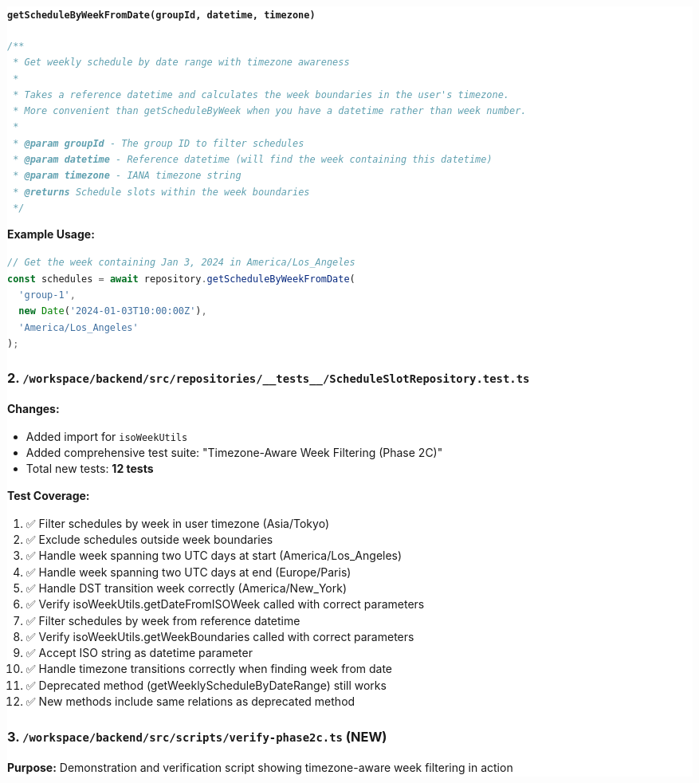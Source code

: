 #### `getScheduleByWeekFromDate(groupId, datetime, timezone)`
```typescript
/**
 * Get weekly schedule by date range with timezone awareness
 *
 * Takes a reference datetime and calculates the week boundaries in the user's timezone.
 * More convenient than getScheduleByWeek when you have a datetime rather than week number.
 *
 * @param groupId - The group ID to filter schedules
 * @param datetime - Reference datetime (will find the week containing this datetime)
 * @param timezone - IANA timezone string
 * @returns Schedule slots within the week boundaries
 */
```

**Example Usage:**
```typescript
// Get the week containing Jan 3, 2024 in America/Los_Angeles
const schedules = await repository.getScheduleByWeekFromDate(
  'group-1',
  new Date('2024-01-03T10:00:00Z'),
  'America/Los_Angeles'
);
```

### 2. `/workspace/backend/src/repositories/__tests__/ScheduleSlotRepository.test.ts`

**Changes:**
- Added import for `isoWeekUtils`
- Added comprehensive test suite: "Timezone-Aware Week Filtering (Phase 2C)"
- Total new tests: **12 tests**

**Test Coverage:**

1. ✅ Filter schedules by week in user timezone (Asia/Tokyo)
2. ✅ Exclude schedules outside week boundaries
3. ✅ Handle week spanning two UTC days at start (America/Los_Angeles)
4. ✅ Handle week spanning two UTC days at end (Europe/Paris)
5. ✅ Handle DST transition week correctly (America/New_York)
6. ✅ Verify isoWeekUtils.getDateFromISOWeek called with correct parameters
7. ✅ Filter schedules by week from reference datetime
8. ✅ Verify isoWeekUtils.getWeekBoundaries called with correct parameters
9. ✅ Accept ISO string as datetime parameter
10. ✅ Handle timezone transitions correctly when finding week from date
11. ✅ Deprecated method (getWeeklyScheduleByDateRange) still works
12. ✅ New methods include same relations as deprecated method

### 3. `/workspace/backend/src/scripts/verify-phase2c.ts` (NEW)

**Purpose:** Demonstration and verification script showing timezone-aware week filtering in action
